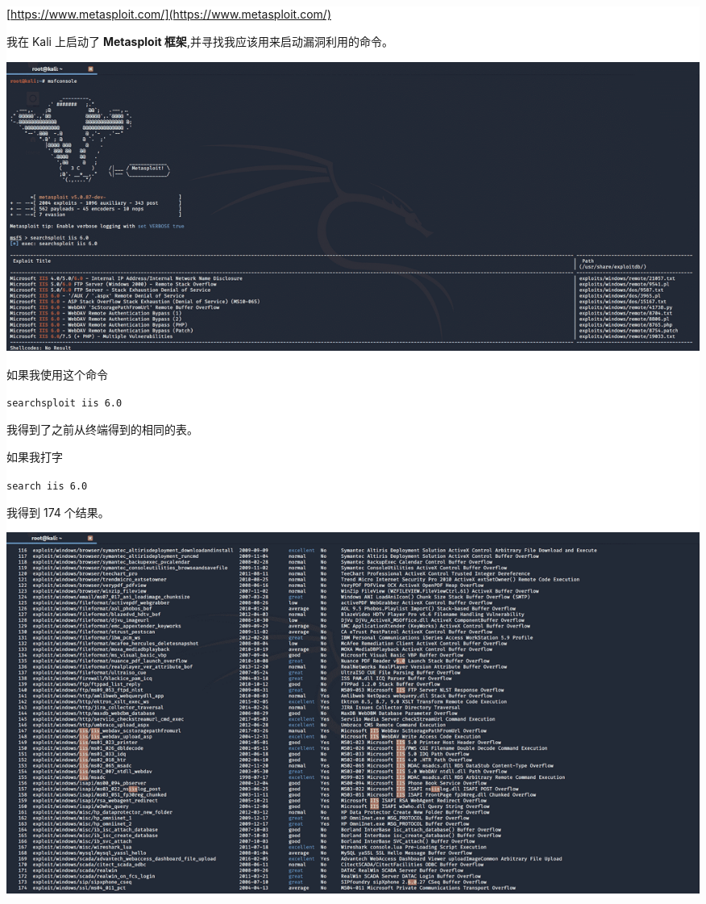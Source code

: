 [https://www.metasploit.com/](https://www.metasploit.com/)

我在 Kali 上启动了 **Metasploit 框架**,并寻找我应该用来启动漏洞利用的命令。

![Screenshot-2020-04-24-at-14.33.34](img/ecd390261c240c4bd09bf621a9bf4b66.png)

如果我使用这个命令

```
searchsploit iis 6.0
```

我得到了之前从终端得到的相同的表。

如果我打字

```
search iis 6.0
```

我得到 174 个结果。

![Screenshot-2020-04-24-at-14.38.22](img/66fafce6480fe42769b79ad288a976b2.png)
